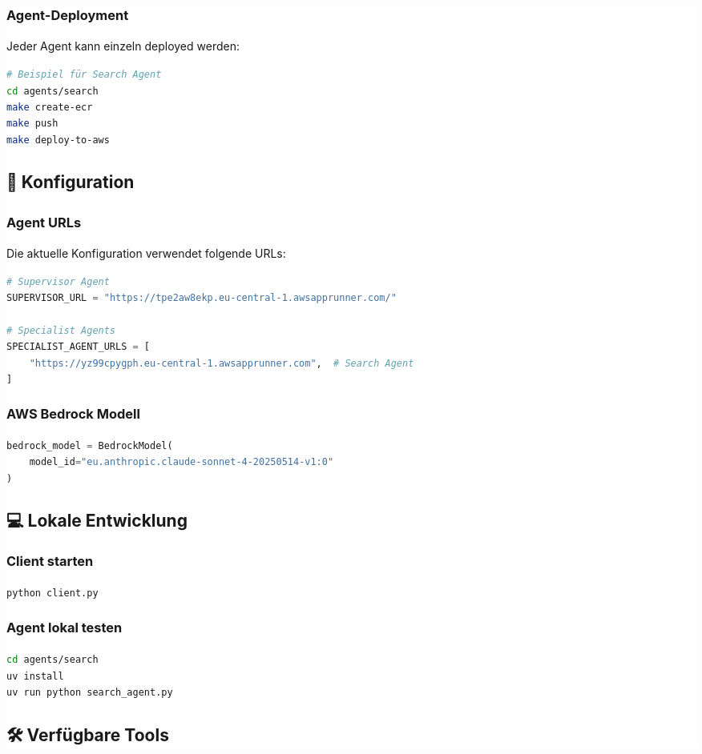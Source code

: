 ### Agent-Deployment

Jeder Agent kann einzeln deployed werden:

```bash
# Beispiel für Search Agent
cd agents/search
make create-ecr
make push
make deploy-to-aws
```

## 🔧 Konfiguration

### Agent URLs

Die aktuelle Konfiguration verwendet folgende URLs:

```python
# Supervisor Agent
SUPERVISOR_URL = "https://tpe2aw8ekp.eu-central-1.awsapprunner.com/"

# Specialist Agents
SPECIALIST_AGENT_URLS = [
    "https://yz99cpygph.eu-central-1.awsapprunner.com",  # Search Agent
]
```

### AWS Bedrock Modell

```python
bedrock_model = BedrockModel(
    model_id="eu.anthropic.claude-sonnet-4-20250514-v1:0"
)
```

## 💻 Lokale Entwicklung

### Client starten

```bash
python client.py
```

### Agent lokal testen

```bash
cd agents/search
uv install
uv run python search_agent.py
```

## 🛠️ Verfügbare Tools
